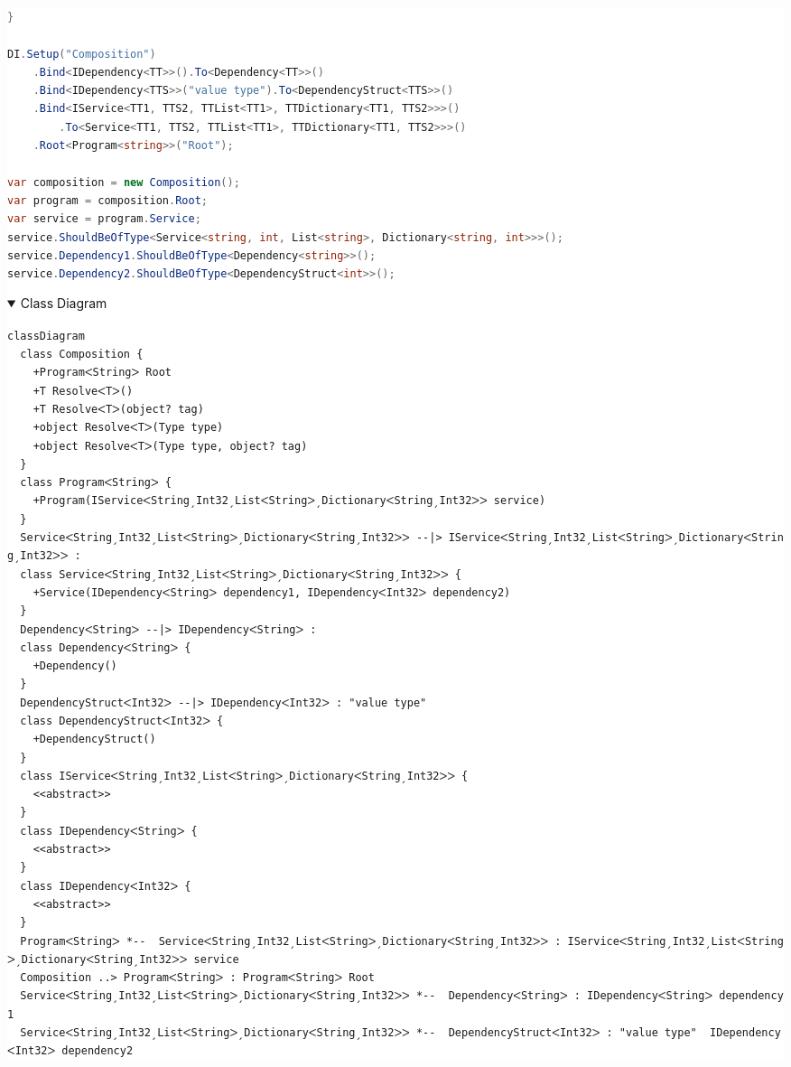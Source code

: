 ```c#
}

DI.Setup("Composition")
    .Bind<IDependency<TT>>().To<Dependency<TT>>()
    .Bind<IDependency<TTS>>("value type").To<DependencyStruct<TTS>>()
    .Bind<IService<TT1, TTS2, TTList<TT1>, TTDictionary<TT1, TTS2>>>()
        .To<Service<TT1, TTS2, TTList<TT1>, TTDictionary<TT1, TTS2>>>()
    .Root<Program<string>>("Root");

var composition = new Composition();
var program = composition.Root;
var service = program.Service;
service.ShouldBeOfType<Service<string, int, List<string>, Dictionary<string, int>>>();
service.Dependency1.ShouldBeOfType<Dependency<string>>();
service.Dependency2.ShouldBeOfType<DependencyStruct<int>>();
```

<details open>
<summary>Class Diagram</summary>

```mermaid
classDiagram
  class Composition {
    +ProgramᐸStringᐳ Root
    +T ResolveᐸTᐳ()
    +T ResolveᐸTᐳ(object? tag)
    +object ResolveᐸTᐳ(Type type)
    +object ResolveᐸTᐳ(Type type, object? tag)
  }
  class ProgramᐸStringᐳ {
    +Program(IServiceᐸStringˏInt32ˏListᐸStringᐳˏDictionaryᐸStringˏInt32ᐳᐳ service)
  }
  ServiceᐸStringˏInt32ˏListᐸStringᐳˏDictionaryᐸStringˏInt32ᐳᐳ --|> IServiceᐸStringˏInt32ˏListᐸStringᐳˏDictionaryᐸStringˏInt32ᐳᐳ : 
  class ServiceᐸStringˏInt32ˏListᐸStringᐳˏDictionaryᐸStringˏInt32ᐳᐳ {
    +Service(IDependencyᐸStringᐳ dependency1, IDependencyᐸInt32ᐳ dependency2)
  }
  DependencyᐸStringᐳ --|> IDependencyᐸStringᐳ : 
  class DependencyᐸStringᐳ {
    +Dependency()
  }
  DependencyStructᐸInt32ᐳ --|> IDependencyᐸInt32ᐳ : "value type" 
  class DependencyStructᐸInt32ᐳ {
    +DependencyStruct()
  }
  class IServiceᐸStringˏInt32ˏListᐸStringᐳˏDictionaryᐸStringˏInt32ᐳᐳ {
    <<abstract>>
  }
  class IDependencyᐸStringᐳ {
    <<abstract>>
  }
  class IDependencyᐸInt32ᐳ {
    <<abstract>>
  }
  ProgramᐸStringᐳ *--  ServiceᐸStringˏInt32ˏListᐸStringᐳˏDictionaryᐸStringˏInt32ᐳᐳ : IServiceᐸStringˏInt32ˏListᐸStringᐳˏDictionaryᐸStringˏInt32ᐳᐳ service
  Composition ..> ProgramᐸStringᐳ : ProgramᐸStringᐳ Root
  ServiceᐸStringˏInt32ˏListᐸStringᐳˏDictionaryᐸStringˏInt32ᐳᐳ *--  DependencyᐸStringᐳ : IDependencyᐸStringᐳ dependency1
  ServiceᐸStringˏInt32ˏListᐸStringᐳˏDictionaryᐸStringˏInt32ᐳᐳ *--  DependencyStructᐸInt32ᐳ : "value type"  IDependencyᐸInt32ᐳ dependency2
```
